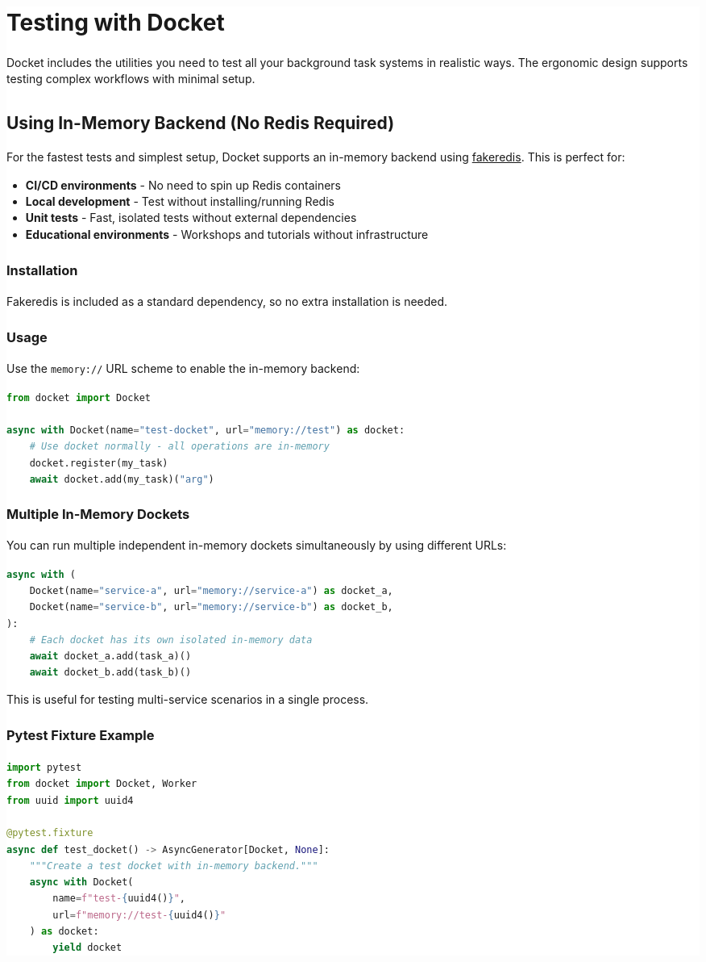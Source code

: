 # Testing with Docket

Docket includes the utilities you need to test all your background task systems in realistic ways. The ergonomic design supports testing complex workflows with minimal setup.

## Using In-Memory Backend (No Redis Required)

For the fastest tests and simplest setup, Docket supports an in-memory backend using [fakeredis](https://github.com/cunla/fakeredis-py). This is perfect for:

- **CI/CD environments** - No need to spin up Redis containers
- **Local development** - Test without installing/running Redis
- **Unit tests** - Fast, isolated tests without external dependencies
- **Educational environments** - Workshops and tutorials without infrastructure

### Installation

Fakeredis is included as a standard dependency, so no extra installation is needed.

### Usage

Use the `memory://` URL scheme to enable the in-memory backend:

```python
from docket import Docket

async with Docket(name="test-docket", url="memory://test") as docket:
    # Use docket normally - all operations are in-memory
    docket.register(my_task)
    await docket.add(my_task)("arg")
```

### Multiple In-Memory Dockets

You can run multiple independent in-memory dockets simultaneously by using different URLs:

```python
async with (
    Docket(name="service-a", url="memory://service-a") as docket_a,
    Docket(name="service-b", url="memory://service-b") as docket_b,
):
    # Each docket has its own isolated in-memory data
    await docket_a.add(task_a)()
    await docket_b.add(task_b)()
```

This is useful for testing multi-service scenarios in a single process.

### Pytest Fixture Example

```python
import pytest
from docket import Docket, Worker
from uuid import uuid4

@pytest.fixture
async def test_docket() -> AsyncGenerator[Docket, None]:
    """Create a test docket with in-memory backend."""
    async with Docket(
        name=f"test-{uuid4()}",
        url=f"memory://test-{uuid4()}"
    ) as docket:
        yield docket
```

